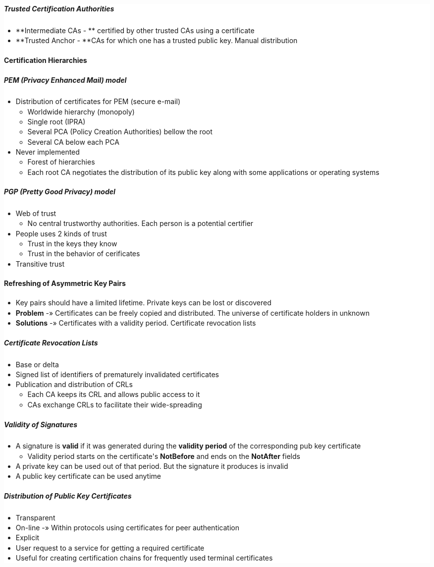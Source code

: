 ##### Trusted Certification Authorities

- **Intermediate CAs - ** certified by other trusted CAs using a certificate
- **Trusted Anchor - **CAs for which one has a trusted public key. Manual distribution

#### Certification Hierarchies

##### PEM (Privacy Enhanced Mail) model

- Distribution of certificates for PEM (secure e-mail)
  - Worldwide hierarchy (monopoly)
  - Single root (IPRA)
  - Several PCA (Policy Creation Authorities) bellow the root
  - Several CA below each PCA
- Never implemented
  - Forest of hierarchies
  - Each root CA negotiates the distribution of its public key along with some applications or operating systems

##### PGP (Pretty Good Privacy) model

- Web of trust
  - No central trustworthy authorities. Each person is a potential certifier
- People uses 2 kinds of trust
  - Trust in the keys they know
  - Trust in the behavior of cerificates
- Transitive trust

#### Refreshing of Asymmetric Key Pairs

- Key pairs should have a limited lifetime. Private keys can be lost or discovered
- **Problem** -» Certificates can be freely copied and distributed. The universe of certificate holders in unknown
- **Solutions** -» Certificates with a validity period. Certificate revocation lists

##### Certificate Revocation Lists

- Base or delta
- Signed list of identifiers of prematurely invalidated certificates
- Publication and distribution of CRLs
  - Each CA keeps its CRL and allows public access to it
  - CAs exchange CRLs to facilitate their wide-spreading

##### Validity of Signatures

- A signature is **valid** if it was generated during the **validity period** of the corresponding pub key certificate
  - Validity period starts on the certificate's **NotBefore** and ends on the **NotAfter** fields
- A private key can be used out of that period. But the signature it produces is invalid
- A public key certificate can be used anytime

##### Distribution of Public Key Certificates

- Transparent
- On-line -» Within protocols using certificates for peer authentication
- Explicit
- User request to a service for getting a required certificate
- Useful for creating certification chains for frequently used terminal certificates
